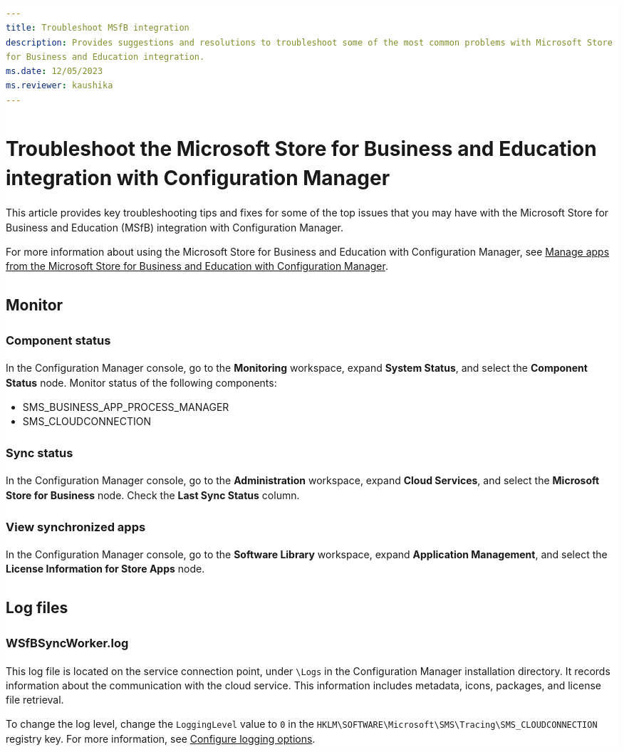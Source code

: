 ```yaml
---
title: Troubleshoot MSfB integration
description: Provides suggestions and resolutions to troubleshoot some of the most common problems with Microsoft Store for Business and Education integration.
ms.date: 12/05/2023
ms.reviewer: kaushika
---
```

# Troubleshoot the Microsoft Store for Business and Education integration with Configuration Manager

This article provides key troubleshooting tips and fixes for some of the top issues that you may have with the Microsoft Store for Business and Education (MSfB) integration with Configuration Manager.

For more information about using the Microsoft Store for Business and Education with Configuration Manager, see [Manage apps from the Microsoft Store for Business and Education with Configuration Manager](/mem/configmgr/apps/deploy-use/manage-apps-from-the-windows-store-for-business).

## Monitor

### Component status

In the Configuration Manager console, go to the **Monitoring** workspace, expand **System Status**, and select the **Component Status** node. Monitor status of the following components:

- SMS_BUSINESS_APP_PROCESS_MANAGER
- SMS_CLOUDCONNECTION

### Sync status

In the Configuration Manager console, go to the **Administration** workspace, expand **Cloud Services**, and select the **Microsoft Store for Business** node. Check the **Last Sync Status** column.

### View synchronized apps

In the Configuration Manager console, go to the **Software Library** workspace, expand **Application Management**, and select the **License Information for Store Apps** node.

## Log files

### WSfBSyncWorker.log

This log file is located on the service connection point, under `\Logs` in the Configuration Manager installation directory. It records information about the communication with the cloud service. This information includes metadata, icons, packages, and license file retrieval.

To change the log level, change the `LoggingLevel` value to `0` in the `HKLM\SOFTWARE\Microsoft\SMS\Tracing\SMS_CLOUDCONNECTION` registry key. For more information, see [Configure logging options](/mem/configmgr/core/plan-design/hierarchy/about-log-files#bkmk_reg-site).

